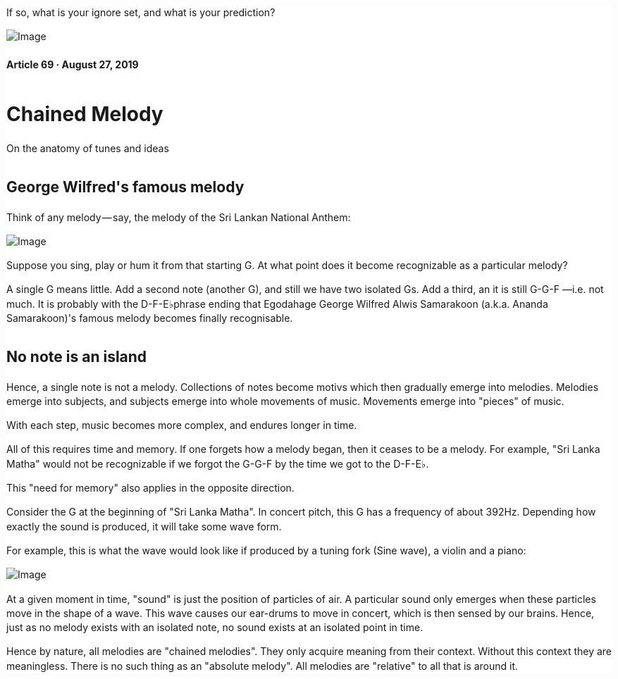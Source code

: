 If so, what is your ignore set, and what is your prediction?

![Image](https://cdn-images-1.medium.com/max/800/1*MLFZ8JW_mKkSoHJWK0BZxQ.jpeg)

#### Article 69 · August 27, 2019

# Chained Melody

On the anatomy of tunes and ideas

## George Wilfred's famous melody

Think of any melody — say, the melody of the Sri Lankan National Anthem:

![Image](https://cdn-images-1.medium.com/max/800/1*OvxzakVVrnoouYTDjDOvMw.gif)

Suppose you sing, play or hum it from that starting G. At what point does it become recognizable as a particular melody?

A single G means little. Add a second note (another G), and still we have two isolated Gs. Add a third, an it is still G-G-F —i.e. not much. It is probably with the D-F-E♭phrase ending that Egodahage George Wilfred Alwis Samarakoon (a.k.a. Ananda Samarakoon)'s famous melody becomes finally recognisable.

## No note is an island

Hence, a single note is not a melody. Collections of notes become motivs which then gradually emerge into melodies. Melodies emerge into subjects, and subjects emerge into whole movements of music. Movements emerge into "pieces" of music.

With each step, music becomes more complex, and endures longer in time.

All of this requires time and memory. If one forgets how a melody began, then it ceases to be a melody. For example, "Sri Lanka Matha" would not be recognizable if we forgot the G-G-F by the time we got to the D-F-E♭.

This "need for memory" also applies in the opposite direction.

Consider the G at the beginning of "Sri Lanka Matha". In concert pitch, this G has a frequency of about 392Hz. Depending how exactly the sound is produced, it will take some wave form.

For example, this is what the wave would look like if produced by a tuning fork (Sine wave), a violin and a piano:

![Image](https://cdn-images-1.medium.com/max/800/1*wXqt6K-KUpU5G7eyJlYYsA.png)

At a given moment in time, "sound" is just the position of particles of air. A particular sound only emerges when these particles move in the shape of a wave. This wave causes our ear-drums to move in concert, which is then sensed by our brains. Hence, just as no melody exists with an isolated note, no sound exists at an isolated point in time.

Hence by nature, all melodies are "chained melodies". They only acquire meaning from their context. Without this context they are meaningless. There is no such thing as an "absolute melody". All melodies are "relative" to all that is around it.
